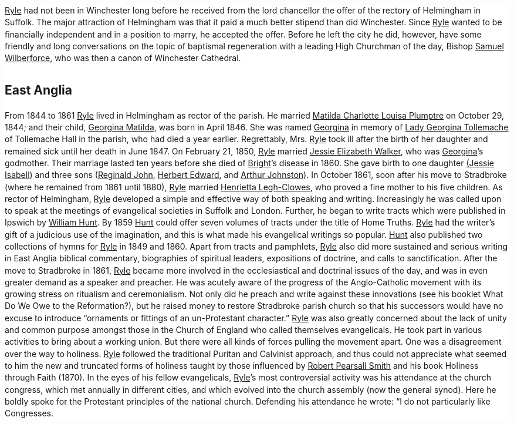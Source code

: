 [Ryle](bio.jcryle) had not been in Winchester long before he received from the lord chancellor the offer of the rectory of Helmingham in Suffolk.
The major attraction of Helmingham was that it paid a much better stipend than did Winchester.
Since [Ryle](bio.jcryle) wanted to be financially independent and in a position to marry, he accepted the offer.
Before he left the city he did, however, have some friendly and long conversations on the topic of baptismal regeneration with a leading High Churchman of the day, Bishop [Samuel Wilberforce](bio.SamuelWilberforce), who was then a canon of Winchester Cathedral.

## East Anglia

From 1844 to 1861 [Ryle](bio.jcryle) lived in Helmingham as rector of the parish.
He married [Matilda Charlotte Louisa Plumptre](bio.matildacharlottelouisaplumptre_1) on October 29, 1844; and their child, [Georgina Matilda](bio.georginamatildaryle_1), was born in April 1846.
She was named [Georgina](bio.georginamatildaryle_1) in memory of [Lady Georgina Tollemache](bio.ladygeorginatollemache_1) of Tollemache Hall in the parish, who had died a year earlier.
Regrettably, Mrs. [Ryle](bio.matildacharlottelouisaplumptre_1) took ill after the birth of her daughter and remained sick until her death in June 1847.
On February 21, 1850, [Ryle](bio.jcryle) married [Jessie Elizabeth Walker](bio.jessieelizabethwalker_1), who was [Georgina](bio.georginamatildaryle_1)’s godmother.
Their marriage lasted ten years before she died of [Bright](bio.richardbright_1)’s disease in 1860.
She gave birth to one daughter [(Jessie Isabell](bio.jessieisabellryle_1)) and three sons ([Reginald John](bio.reginaldjohnryle_1), [Herbert Edward](bio.herbertedwardryle), and [Arthur Johnston](bio.arthurjohnstonryle_1)).
In October 1861, soon after his move to Stradbroke (where he remained from 1861 until 1880), [Ryle](bio.jcryle) married [Henrietta Legh-Clowes](bio.henriettaleghclowes_1), who proved a fine mother to his five children.
As rector of Helmingham, [Ryle](bio.jcryle) developed a simple and effective way of both speaking and writing.
Increasingly he was called upon to speak at the meetings of evangelical societies in Suffolk and London.
Further, he began to write tracts which were published in Ipswich by [William Hunt](bio.williamhunt_1).
By 1859 [Hunt](bio.williamhunt_1) could offer seven volumes of tracts under the title of Home Truths.
[Ryle](bio.jcryle) had the writer’s gift of a judicious use of the imagination, and this is what made his evangelical writings so popular.
[Hunt](bio.williamhunt_1) also published two collections of hymns for [Ryle](bio.jcryle) in 1849 and 1860.
Apart from tracts and pamphlets, [Ryle](bio.jcryle) also did more sustained and serious writing in East Anglia biblical commentary, biographies of spiritual leaders, expositions of doctrine, and calls to sanctification.
After the move to Stradbroke in 1861, [Ryle](bio.jcryle) became more involved in the ecclesiastical and doctrinal issues of the day, and was in even greater demand as a speaker and preacher.
He was acutely aware of the progress of the Anglo-Catholic movement with its growing stress on ritualism and ceremonialism.
Not only did he preach and write against these innovations (see his booklet
What Do We Owe to the Reformation?), but he raised money to restore Stradbroke parish church so that his successors would have no excuse to introduce “ornaments or fittings of an un-Protestant character.”
[Ryle](bio.jcryle) was also greatly concerned about the lack of unity and common purpose amongst those in the Church of England who called themselves evangelicals.
He took part in various activities to bring about a working union.
But there were all kinds of forces pulling the movement apart.
One was a disagreement over the way to holiness.
[Ryle](bio.jcryle) followed the traditional Puritan and Calvinist approach, and thus could not appreciate what seemed to him the new and truncated forms of holiness taught by those influenced by [Robert Pearsall Smith](bio.robertpsmith_1) and his book Holiness through Faith (1870).
In the eyes of his fellow evangelicals, [Ryle](bio.jcryle)’s most controversial activity was his attendance at the church congress, which met annually in different cities, and which evolved into the church assembly (now the general synod).
Here he boldly spoke for the Protestant principles of the national church.
Defending his attendance he wrote: “I do not particularly like Congresses.